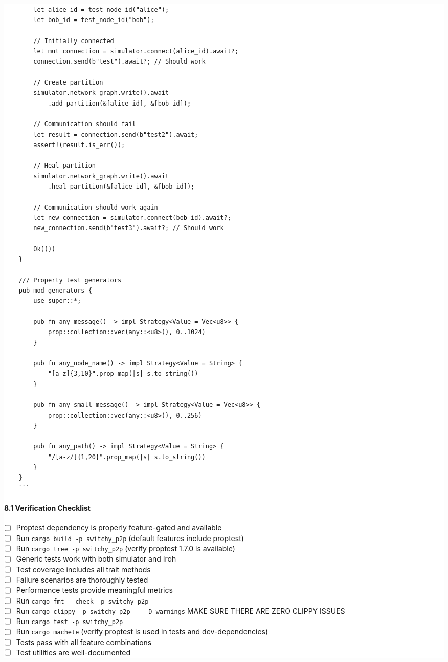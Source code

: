             let alice_id = test_node_id("alice");
            let bob_id = test_node_id("bob");

            // Initially connected
            let mut connection = simulator.connect(alice_id).await?;
            connection.send(b"test").await?; // Should work

            // Create partition
            simulator.network_graph.write().await
                .add_partition(&[alice_id], &[bob_id]);

            // Communication should fail
            let result = connection.send(b"test2").await;
            assert!(result.is_err());

            // Heal partition
            simulator.network_graph.write().await
                .heal_partition(&[alice_id], &[bob_id]);

            // Communication should work again
            let new_connection = simulator.connect(bob_id).await?;
            new_connection.send(b"test3").await?; // Should work

            Ok(())
        }

        /// Property test generators
        pub mod generators {
            use super::*;

            pub fn any_message() -> impl Strategy<Value = Vec<u8>> {
                prop::collection::vec(any::<u8>(), 0..1024)
            }

            pub fn any_node_name() -> impl Strategy<Value = String> {
                "[a-z]{3,10}".prop_map(|s| s.to_string())
            }

            pub fn any_small_message() -> impl Strategy<Value = Vec<u8>> {
                prop::collection::vec(any::<u8>(), 0..256)
            }

            pub fn any_path() -> impl Strategy<Value = String> {
                "/[a-z/]{1,20}".prop_map(|s| s.to_string())
            }
        }
        ```

#### 8.1 Verification Checklist

- [ ] Proptest dependency is properly feature-gated and available
- [ ] Run `cargo build -p switchy_p2p` (default features include proptest)
- [ ] Run `cargo tree -p switchy_p2p` (verify proptest 1.7.0 is available)
- [ ] Generic tests work with both simulator and Iroh
- [ ] Test coverage includes all trait methods
- [ ] Failure scenarios are thoroughly tested
- [ ] Performance tests provide meaningful metrics
- [ ] Run `cargo fmt --check -p switchy_p2p`
- [ ] Run `cargo clippy -p switchy_p2p -- -D warnings` MAKE SURE THERE ARE ZERO CLIPPY ISSUES
- [ ] Run `cargo test -p switchy_p2p`
- [ ] Run `cargo machete` (verify proptest is used in tests and dev-dependencies)
- [ ] Tests pass with all feature combinations
- [ ] Test utilities are well-documented
